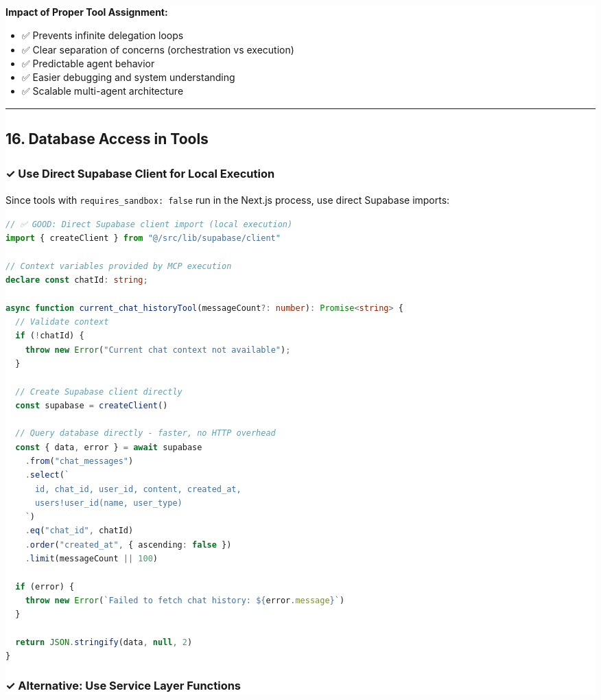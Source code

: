 **Impact of Proper Tool Assignment:**
- ✅ Prevents infinite delegation loops
- ✅ Clear separation of concerns (orchestration vs execution)
- ✅ Predictable agent behavior
- ✅ Easier debugging and system understanding
- ✅ Scalable multi-agent architecture

---

## 16. Database Access in Tools

### ✓ **Use Direct Supabase Client for Local Execution**

Since tools with `requires_sandbox: false` run in the Next.js process, use direct Supabase imports:

```typescript
// ✅ GOOD: Direct Supabase client import (local execution)
import { createClient } from "@/src/lib/supabase/client"

// Context variables provided by MCP execution
declare const chatId: string;

async function current_chat_historyTool(messageCount?: number): Promise<string> {
  // Validate context
  if (!chatId) {
    throw new Error("Current chat context not available");
  }
  
  // Create Supabase client directly
  const supabase = createClient()
  
  // Query database directly - faster, no HTTP overhead
  const { data, error } = await supabase
    .from("chat_messages")
    .select(`
      id, chat_id, user_id, content, created_at,
      users!user_id(name, user_type)
    `)
    .eq("chat_id", chatId)
    .order("created_at", { ascending: false })
    .limit(messageCount || 100)
  
  if (error) {
    throw new Error(`Failed to fetch chat history: ${error.message}`)
  }
  
  return JSON.stringify(data, null, 2)
}
```

### ✓ **Alternative: Use Service Layer Functions**
